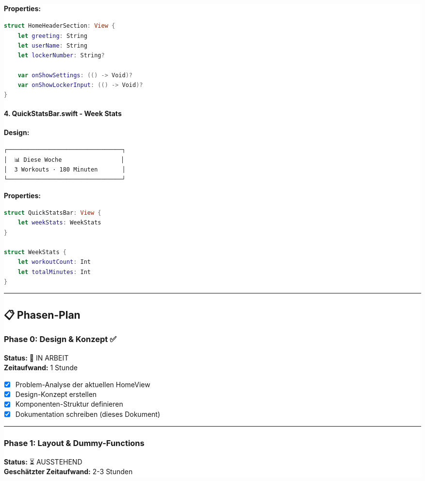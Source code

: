 **Properties:**
```swift
struct HomeHeaderSection: View {
    let greeting: String
    let userName: String
    let lockerNumber: String?
    
    var onShowSettings: (() -> Void)?
    var onShowLockerInput: (() -> Void)?
}
```

#### 4. **QuickStatsBar.swift** - Week Stats

**Design:**
```
┌─────────────────────────────────┐
│  📊 Diese Woche                 │
│  3 Workouts · 180 Minuten       │
└─────────────────────────────────┘
```

**Properties:**
```swift
struct QuickStatsBar: View {
    let weekStats: WeekStats
}

struct WeekStats {
    let workoutCount: Int
    let totalMinutes: Int
}
```

---

## 📋 Phasen-Plan

### Phase 0: Design & Konzept ✅

**Status:** 🔄 IN ARBEIT  
**Zeitaufwand:** 1 Stunde

- [x] Problem-Analyse der aktuellen HomeView
- [x] Design-Konzept erstellen
- [x] Komponenten-Struktur definieren
- [x] Dokumentation schreiben (dieses Dokument)

---

### Phase 1: Layout & Dummy-Functions

**Status:** ⏳ AUSSTEHEND  
**Geschätzter Zeitaufwand:** 2-3 Stunden
